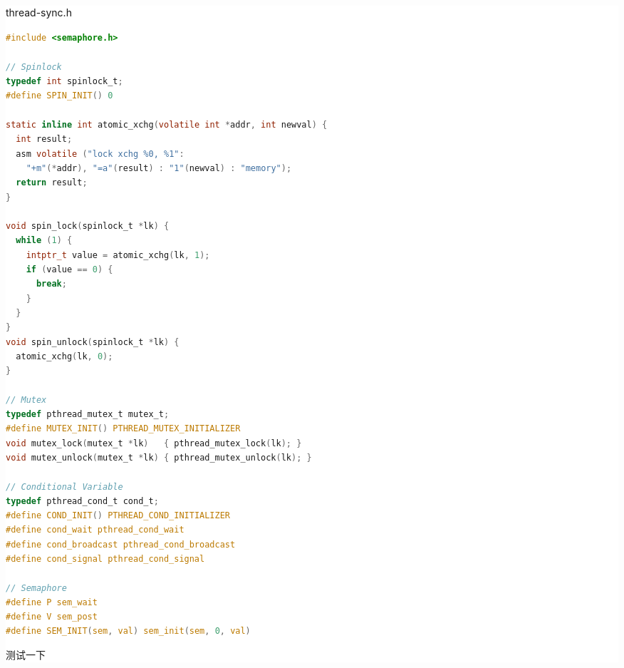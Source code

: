 ```c

```

thread-sync.h

```c
#include <semaphore.h>

// Spinlock
typedef int spinlock_t;
#define SPIN_INIT() 0

static inline int atomic_xchg(volatile int *addr, int newval) {
  int result;
  asm volatile ("lock xchg %0, %1":
    "+m"(*addr), "=a"(result) : "1"(newval) : "memory");
  return result;
}

void spin_lock(spinlock_t *lk) {
  while (1) {
    intptr_t value = atomic_xchg(lk, 1);
    if (value == 0) {
      break;
    }
  }
}
void spin_unlock(spinlock_t *lk) {
  atomic_xchg(lk, 0);
}

// Mutex
typedef pthread_mutex_t mutex_t;
#define MUTEX_INIT() PTHREAD_MUTEX_INITIALIZER
void mutex_lock(mutex_t *lk)   { pthread_mutex_lock(lk); }
void mutex_unlock(mutex_t *lk) { pthread_mutex_unlock(lk); }

// Conditional Variable
typedef pthread_cond_t cond_t;
#define COND_INIT() PTHREAD_COND_INITIALIZER
#define cond_wait pthread_cond_wait
#define cond_broadcast pthread_cond_broadcast
#define cond_signal pthread_cond_signal

// Semaphore
#define P sem_wait
#define V sem_post
#define SEM_INIT(sem, val) sem_init(sem, 0, val)

```

测试一下
